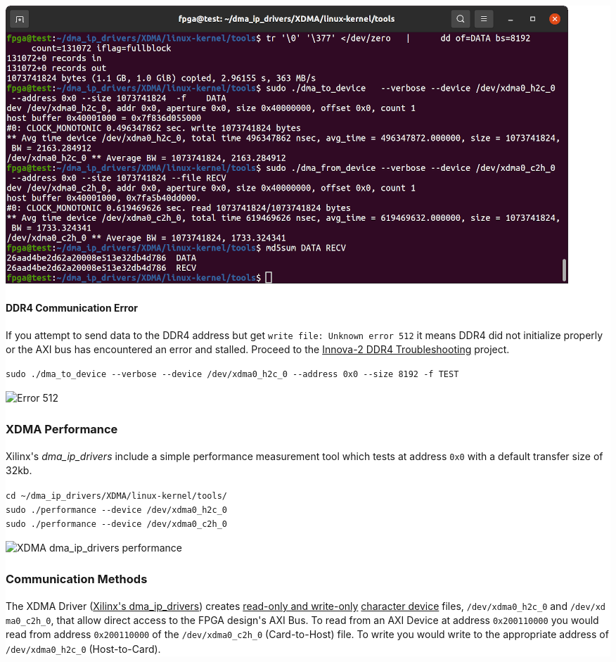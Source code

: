 ![Test DDR4 With All-Ones File](img/DDR4_Test_With_All_Ones_File.png)


#### DDR4 Communication Error

If you attempt to send data to the DDR4 address but get `write file: Unknown error 512` it means DDR4 did not initialize properly or the AXI bus has encountered an error and stalled. Proceed to the [Innova-2 DDR4 Troubleshooting](https://github.com/mwrnd/innova2_ddr4_troubleshooting) project.
```Shell
sudo ./dma_to_device --verbose --device /dev/xdma0_h2c_0 --address 0x0 --size 8192 -f TEST
```

![Error 512](img/XDMA_DDR4_Communication_Failure_Error_512.png)




### XDMA Performance

Xilinx's *dma_ip_drivers* include a simple performance measurement tool which tests at address `0x0` with a default transfer size of 32kb.
```Shell
cd ~/dma_ip_drivers/XDMA/linux-kernel/tools/
sudo ./performance --device /dev/xdma0_h2c_0
sudo ./performance --device /dev/xdma0_c2h_0
```

![XDMA dma_ip_drivers performance](img/xdma_performance.png)




### Communication Methods

The XDMA Driver ([Xilinx's dma_ip_drivers](https://github.com/xilinx/dma_ip_drivers)) creates [read-only and write-only](https://manpages.debian.org/bookworm/manpages-dev/open.2.en.html#File_access_mode) [character device](https://en.wikipedia.org/wiki/Device_file#Character_devices) files, `/dev/xdma0_h2c_0` and `/dev/xdma0_c2h_0`, that allow direct access to the FPGA design's AXI Bus. To read from an AXI Device at address `0x200110000` you would read from address `0x200110000` of the `/dev/xdma0_c2h_0` (Card-to-Host) file. To write you would write to the appropriate address of `/dev/xdma0_h2c_0` (Host-to-Card).
